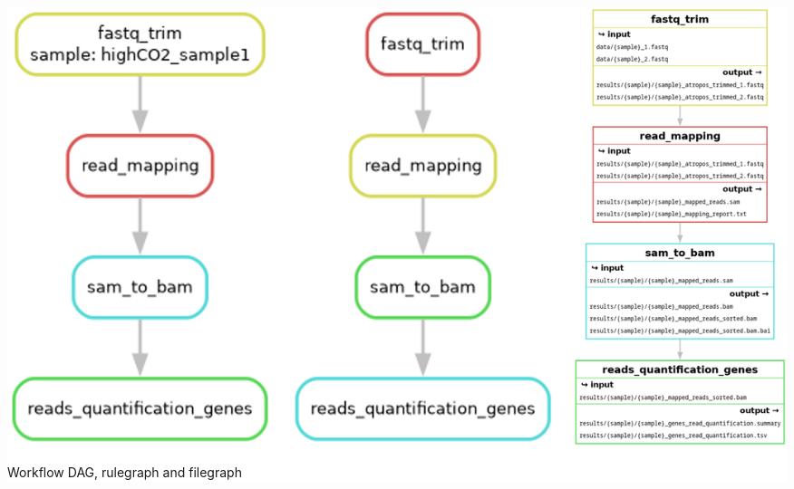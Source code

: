   ![backbone_rulegraph](../../../assets/images/backbone_all.png)
  <figcaption>Workflow DAG, rulegraph and filegraph</figcaption>
</figure>
